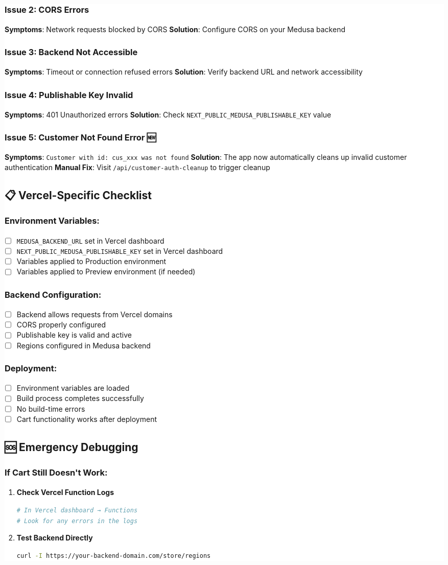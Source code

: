### **Issue 2: CORS Errors**
**Symptoms**: Network requests blocked by CORS
**Solution**: Configure CORS on your Medusa backend

### **Issue 3: Backend Not Accessible**
**Symptoms**: Timeout or connection refused errors
**Solution**: Verify backend URL and network accessibility

### **Issue 4: Publishable Key Invalid**
**Symptoms**: 401 Unauthorized errors
**Solution**: Check `NEXT_PUBLIC_MEDUSA_PUBLISHABLE_KEY` value

### **Issue 5: Customer Not Found Error** 🆕
**Symptoms**: `Customer with id: cus_xxx was not found`
**Solution**: The app now automatically cleans up invalid customer authentication
**Manual Fix**: Visit `/api/customer-auth-cleanup` to trigger cleanup

## 📋 **Vercel-Specific Checklist**

### **Environment Variables:**
- [ ] `MEDUSA_BACKEND_URL` set in Vercel dashboard
- [ ] `NEXT_PUBLIC_MEDUSA_PUBLISHABLE_KEY` set in Vercel dashboard
- [ ] Variables applied to Production environment
- [ ] Variables applied to Preview environment (if needed)

### **Backend Configuration:**
- [ ] Backend allows requests from Vercel domains
- [ ] CORS properly configured
- [ ] Publishable key is valid and active
- [ ] Regions configured in Medusa backend

### **Deployment:**
- [ ] Environment variables are loaded
- [ ] Build process completes successfully
- [ ] No build-time errors
- [ ] Cart functionality works after deployment

## 🆘 **Emergency Debugging**

### **If Cart Still Doesn't Work:**

1. **Check Vercel Function Logs**
   ```bash
   # In Vercel dashboard → Functions
   # Look for any errors in the logs
   ```

2. **Test Backend Directly**
   ```bash
   curl -I https://your-backend-domain.com/store/regions
   ```
